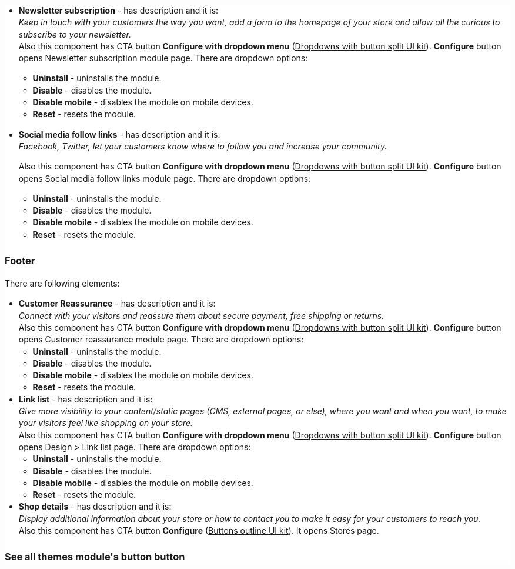 * **Newsletter subscription** - has description and it is: \
  _Keep in touch with your customers the way you want, add a form to the homepage of your store and allow all the curious to subscribe to your newsletter._\
  Also this component has CTA button **Configure with dropdown menu** ([Dropdowns with button split UI kit](https://build.prestashop.com/prestashop-ui-kit/?path=/story/dropdowns--with-button-split)). **Configure** button opens Newsletter subscription module page. There are dropdown options:&#x20;
  * **Uninstall** - uninstalls the module.
  * **Disable** - disables the module.
  * **Disable mobile** - disables the module on mobile devices.
  * **Reset** - resets the module.
*   **Social media follow links** - has description and it is: \
    _Facebook, Twitter, let your customers know where to follow you and increase your community._

    Also this component has CTA button **Configure with dropdown menu** ([Dropdowns with button split UI kit](https://build.prestashop.com/prestashop-ui-kit/?path=/story/dropdowns--with-button-split)). **Configure** button opens Social media follow links module page. There are dropdown options:&#x20;

    * **Uninstall** - uninstalls the module.
    * **Disable** - disables the module.
    * **Disable mobile** - disables the module on mobile devices.
    * **Reset** - resets the module.

### Footer

There are following elements:

* **Customer Reassurance** - has description and it is: \
  _Connect with your visitors and reassure them about secure payment, free shipping or returns._\
  Also this component has CTA button **Configure with dropdown menu** ([Dropdowns with button split UI kit](https://build.prestashop.com/prestashop-ui-kit/?path=/story/dropdowns--with-button-split)). **Configure** button opens Customer reassurance module page. There are dropdown options:
  * **Uninstall** - uninstalls the module.
  * **Disable** - disables the module.
  * **Disable mobile** - disables the module on mobile devices.
  * **Reset** - resets the module.
* **Link list** - has description and it is: \
  _Give more visibility to your content/static pages (CMS, external pages, or else), where you want and when you want, to make your visitors feel like shopping on your store._\
  Also this component has CTA button **Configure with dropdown menu** ([Dropdowns with button split UI kit](https://build.prestashop.com/prestashop-ui-kit/?path=/story/dropdowns--with-button-split)). **Configure** button opens Design > Link list page. There are dropdown options:
  * **Uninstall** - uninstalls the module.
  * **Disable** - disables the module.
  * **Disable mobile** - disables the module on mobile devices.
  * **Reset** - resets the module.
* **Shop details** - has description and it is: \
  _Display additional information about your store or how to contact you to make it easy for your customers to reach you._\
  Also this component has CTA button **Configure** ([Buttons outline UI kit](https://build.prestashop.com/prestashop-ui-kit/?path=/story/buttons--outline)). It opens Stores page.

### See all themes module's button button
